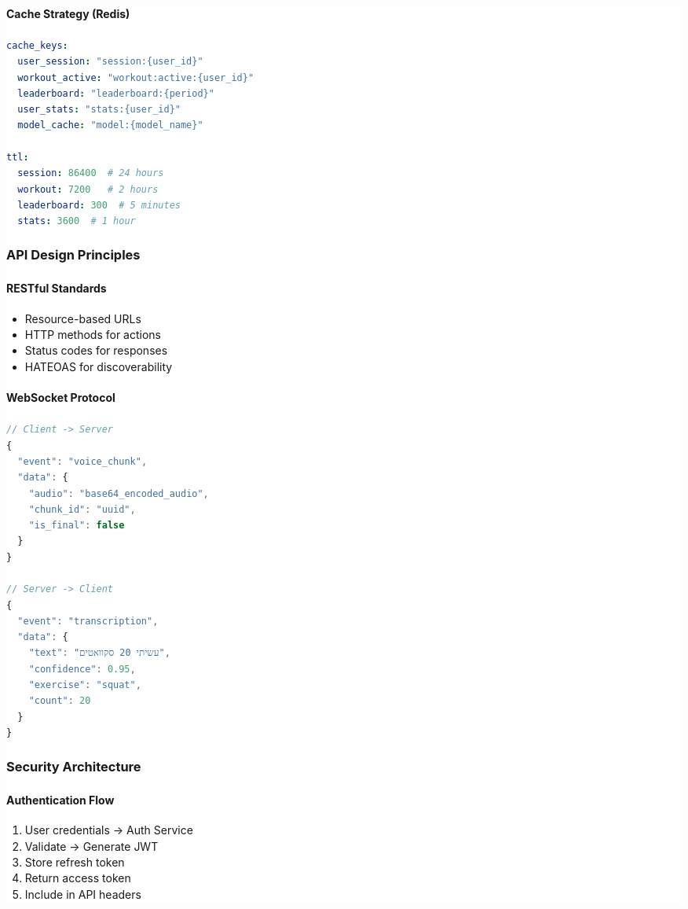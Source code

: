 
#### Cache Strategy (Redis)
```yaml
cache_keys:
  user_session: "session:{user_id}"
  workout_active: "workout:active:{user_id}"
  leaderboard: "leaderboard:{period}"
  user_stats: "stats:{user_id}"
  model_cache: "model:{model_name}"

ttl:
  session: 86400  # 24 hours
  workout: 7200   # 2 hours
  leaderboard: 300  # 5 minutes
  stats: 3600  # 1 hour
```

### API Design Principles

#### RESTful Standards
- Resource-based URLs
- HTTP methods for actions
- Status codes for responses
- HATEOAS for discoverability

#### WebSocket Protocol
```javascript
// Client -> Server
{
  "event": "voice_chunk",
  "data": {
    "audio": "base64_encoded_audio",
    "chunk_id": "uuid",
    "is_final": false
  }
}

// Server -> Client
{
  "event": "transcription",
  "data": {
    "text": "עשיתי 20 סקוואטים",
    "confidence": 0.95,
    "exercise": "squat",
    "count": 20
  }
}
```

### Security Architecture

#### Authentication Flow
1. User credentials → Auth Service
2. Validate → Generate JWT
3. Store refresh token
4. Return access token
5. Include in API headers
